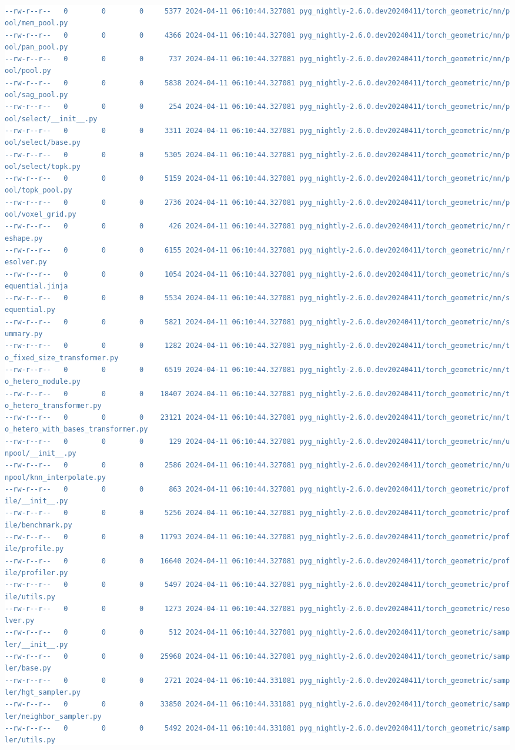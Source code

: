 ```diff
--rw-r--r--   0        0        0     5377 2024-04-11 06:10:44.327081 pyg_nightly-2.6.0.dev20240411/torch_geometric/nn/pool/mem_pool.py
--rw-r--r--   0        0        0     4366 2024-04-11 06:10:44.327081 pyg_nightly-2.6.0.dev20240411/torch_geometric/nn/pool/pan_pool.py
--rw-r--r--   0        0        0      737 2024-04-11 06:10:44.327081 pyg_nightly-2.6.0.dev20240411/torch_geometric/nn/pool/pool.py
--rw-r--r--   0        0        0     5838 2024-04-11 06:10:44.327081 pyg_nightly-2.6.0.dev20240411/torch_geometric/nn/pool/sag_pool.py
--rw-r--r--   0        0        0      254 2024-04-11 06:10:44.327081 pyg_nightly-2.6.0.dev20240411/torch_geometric/nn/pool/select/__init__.py
--rw-r--r--   0        0        0     3311 2024-04-11 06:10:44.327081 pyg_nightly-2.6.0.dev20240411/torch_geometric/nn/pool/select/base.py
--rw-r--r--   0        0        0     5305 2024-04-11 06:10:44.327081 pyg_nightly-2.6.0.dev20240411/torch_geometric/nn/pool/select/topk.py
--rw-r--r--   0        0        0     5159 2024-04-11 06:10:44.327081 pyg_nightly-2.6.0.dev20240411/torch_geometric/nn/pool/topk_pool.py
--rw-r--r--   0        0        0     2736 2024-04-11 06:10:44.327081 pyg_nightly-2.6.0.dev20240411/torch_geometric/nn/pool/voxel_grid.py
--rw-r--r--   0        0        0      426 2024-04-11 06:10:44.327081 pyg_nightly-2.6.0.dev20240411/torch_geometric/nn/reshape.py
--rw-r--r--   0        0        0     6155 2024-04-11 06:10:44.327081 pyg_nightly-2.6.0.dev20240411/torch_geometric/nn/resolver.py
--rw-r--r--   0        0        0     1054 2024-04-11 06:10:44.327081 pyg_nightly-2.6.0.dev20240411/torch_geometric/nn/sequential.jinja
--rw-r--r--   0        0        0     5534 2024-04-11 06:10:44.327081 pyg_nightly-2.6.0.dev20240411/torch_geometric/nn/sequential.py
--rw-r--r--   0        0        0     5821 2024-04-11 06:10:44.327081 pyg_nightly-2.6.0.dev20240411/torch_geometric/nn/summary.py
--rw-r--r--   0        0        0     1282 2024-04-11 06:10:44.327081 pyg_nightly-2.6.0.dev20240411/torch_geometric/nn/to_fixed_size_transformer.py
--rw-r--r--   0        0        0     6519 2024-04-11 06:10:44.327081 pyg_nightly-2.6.0.dev20240411/torch_geometric/nn/to_hetero_module.py
--rw-r--r--   0        0        0    18407 2024-04-11 06:10:44.327081 pyg_nightly-2.6.0.dev20240411/torch_geometric/nn/to_hetero_transformer.py
--rw-r--r--   0        0        0    23121 2024-04-11 06:10:44.327081 pyg_nightly-2.6.0.dev20240411/torch_geometric/nn/to_hetero_with_bases_transformer.py
--rw-r--r--   0        0        0      129 2024-04-11 06:10:44.327081 pyg_nightly-2.6.0.dev20240411/torch_geometric/nn/unpool/__init__.py
--rw-r--r--   0        0        0     2586 2024-04-11 06:10:44.327081 pyg_nightly-2.6.0.dev20240411/torch_geometric/nn/unpool/knn_interpolate.py
--rw-r--r--   0        0        0      863 2024-04-11 06:10:44.327081 pyg_nightly-2.6.0.dev20240411/torch_geometric/profile/__init__.py
--rw-r--r--   0        0        0     5256 2024-04-11 06:10:44.327081 pyg_nightly-2.6.0.dev20240411/torch_geometric/profile/benchmark.py
--rw-r--r--   0        0        0    11793 2024-04-11 06:10:44.327081 pyg_nightly-2.6.0.dev20240411/torch_geometric/profile/profile.py
--rw-r--r--   0        0        0    16640 2024-04-11 06:10:44.327081 pyg_nightly-2.6.0.dev20240411/torch_geometric/profile/profiler.py
--rw-r--r--   0        0        0     5497 2024-04-11 06:10:44.327081 pyg_nightly-2.6.0.dev20240411/torch_geometric/profile/utils.py
--rw-r--r--   0        0        0     1273 2024-04-11 06:10:44.327081 pyg_nightly-2.6.0.dev20240411/torch_geometric/resolver.py
--rw-r--r--   0        0        0      512 2024-04-11 06:10:44.327081 pyg_nightly-2.6.0.dev20240411/torch_geometric/sampler/__init__.py
--rw-r--r--   0        0        0    25968 2024-04-11 06:10:44.327081 pyg_nightly-2.6.0.dev20240411/torch_geometric/sampler/base.py
--rw-r--r--   0        0        0     2721 2024-04-11 06:10:44.331081 pyg_nightly-2.6.0.dev20240411/torch_geometric/sampler/hgt_sampler.py
--rw-r--r--   0        0        0    33850 2024-04-11 06:10:44.331081 pyg_nightly-2.6.0.dev20240411/torch_geometric/sampler/neighbor_sampler.py
--rw-r--r--   0        0        0     5492 2024-04-11 06:10:44.331081 pyg_nightly-2.6.0.dev20240411/torch_geometric/sampler/utils.py
```